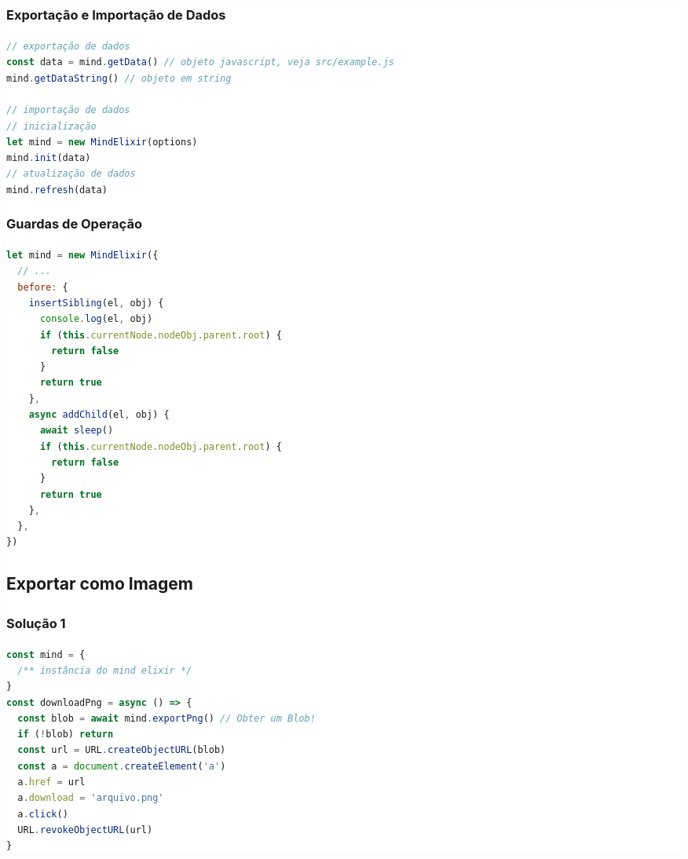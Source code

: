 ### Exportação e Importação de Dados

```javascript
// exportação de dados
const data = mind.getData() // objeto javascript, veja src/example.js
mind.getDataString() // objeto em string

// importação de dados
// inicialização
let mind = new MindElixir(options)
mind.init(data)
// atualização de dados
mind.refresh(data)
```

### Guardas de Operação

```javascript
let mind = new MindElixir({
  // ...
  before: {
    insertSibling(el, obj) {
      console.log(el, obj)
      if (this.currentNode.nodeObj.parent.root) {
        return false
      }
      return true
    },
    async addChild(el, obj) {
      await sleep()
      if (this.currentNode.nodeObj.parent.root) {
        return false
      }
      return true
    },
  },
})
```

## Exportar como Imagem

### Solução 1

```typescript
const mind = {
  /** instância do mind elixir */
}
const downloadPng = async () => {
  const blob = await mind.exportPng() // Obter um Blob!
  if (!blob) return
  const url = URL.createObjectURL(blob)
  const a = document.createElement('a')
  a.href = url
  a.download = 'arquivo.png'
  a.click()
  URL.revokeObjectURL(url)
}
```
